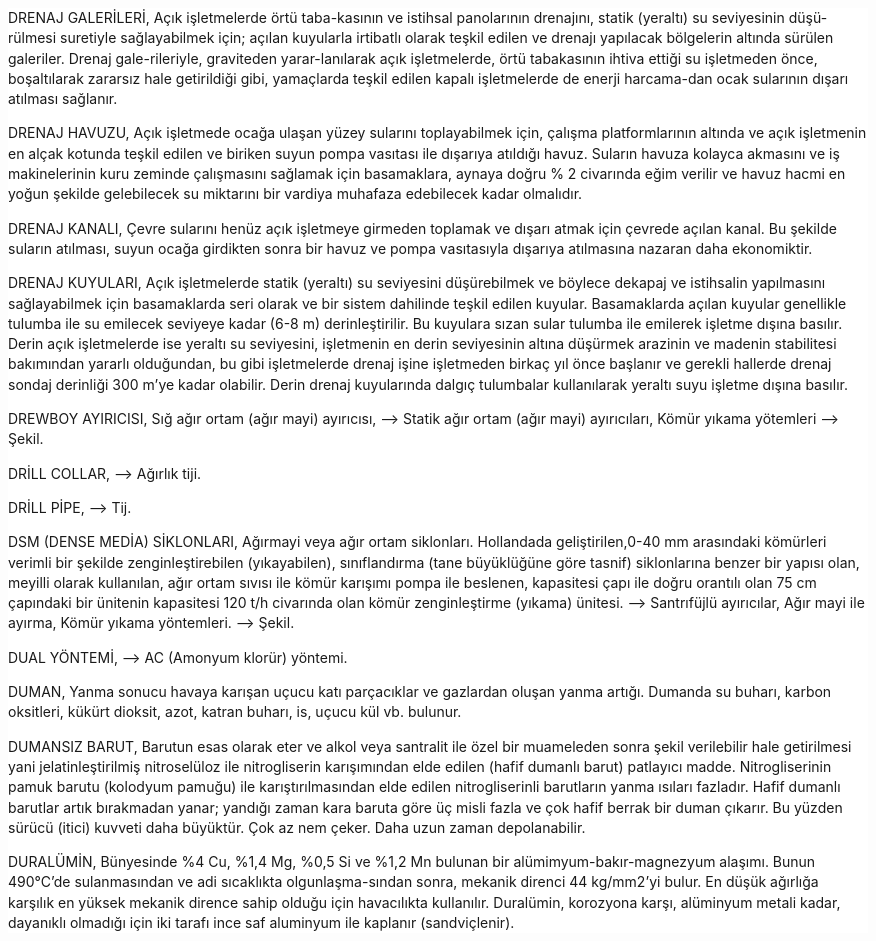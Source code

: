 DRENAJ GALERİLERİ, Açık işletmelerde örtü taba-kasının ve istihsal panolarının drenajını, statik (yeraltı) su seviyesinin düşü-rülmesi suretiyle sağlayabilmek için; açılan kuyularla irtibatlı olarak teşkil edilen ve drenajı yapılacak bölgelerin altında sürülen galeriler. Drenaj gale-rileriyle, graviteden yarar-lanılarak açık işletmelerde, örtü tabakasının ihtiva ettiği su işletmeden önce, boşaltılarak zararsız hale getirildiği gibi, yamaçlarda teşkil edilen kapalı işletmelerde de enerji harcama-dan ocak sularının dışarı atılması sağlanır.

DRENAJ HAVUZU, Açık işletmede ocağa ulaşan yüzey sularını toplayabilmek için, çalışma platformlarının altında ve açık işletmenin en alçak kotunda teşkil edilen ve biriken suyun pompa vasıtası ile dışarıya atıldığı havuz. Suların havuza kolayca akmasını ve iş makinelerinin kuru zeminde çalışmasını sağlamak için basamaklara, aynaya doğru % 2 civarında eğim verilir ve havuz hacmi en yoğun şekilde gelebilecek su miktarını bir vardiya muhafaza edebilecek kadar olmalıdır.

DRENAJ KANALI, Çevre sularını henüz açık işletmeye girmeden toplamak ve dışarı atmak için çevrede açılan kanal. Bu şekilde suların atılması, suyun ocağa girdikten sonra bir havuz ve pompa vasıtasıyla dışarıya atılmasına nazaran daha ekonomiktir.

DRENAJ KUYULARI, Açık işletmelerde statik (yeraltı) su seviyesini düşürebilmek ve böylece dekapaj ve istihsalin yapılmasını sağlayabilmek için basamaklarda seri olarak ve bir sistem dahilinde teşkil edilen kuyular. Basamaklarda açılan kuyular genellikle tulumba ile su emilecek seviyeye kadar (6-8 m) derinleştirilir. Bu kuyulara sızan sular tulumba ile emilerek işletme dışına basılır. Derin açık işletmelerde ise yeraltı su seviyesini, işletmenin en derin seviyesinin altına düşürmek arazinin ve madenin stabilitesi bakımından yararlı olduğundan, bu gibi işletmelerde drenaj işine işletmeden birkaç yıl önce başlanır ve gerekli hallerde drenaj sondaj derinliği 300 m’ye kadar olabilir. Derin drenaj kuyularında dalgıç tulumbalar kullanılarak yeraltı suyu işletme dışına basılır.

DREWBOY AYIRICISI, Sığ ağır ortam (ağır mayi) ayırıcısı, —> Statik ağır ortam (ağır mayi) ayırıcıları, Kömür yıkama yötemleri —> Şekil.

DRİLL COLLAR, —> Ağırlık tiji.

DRİLL PİPE, —> Tij.

DSM (DENSE MEDİA) SİKLONLARI, Ağırmayi veya ağır ortam siklonları. Hollandada geliştirilen,0-40 mm arasındaki kömürleri verimli bir şekilde zenginleştirebilen (yıkayabilen), sınıflandırma (tane büyüklüğüne göre tasnif) siklonlarına benzer bir yapısı olan, meyilli olarak kullanılan, ağır ortam sıvısı ile kömür karışımı pompa ile beslenen, kapasitesi çapı ile doğru orantılı olan 75 cm çapındaki bir ünitenin kapasitesi 120 t/h civarında olan kömür zenginleştirme (yıkama) ünitesi. —> Santrıfüjlü ayırıcılar, Ağır mayi ile ayırma, Kömür yıkama yöntemleri. —> Şekil.

DUAL YÖNTEMİ, —> AC (Amonyum klorür) yöntemi.

DUMAN, Yanma sonucu havaya karışan uçucu katı parçacıklar ve gazlardan oluşan yanma artığı. Dumanda su buharı, karbon oksitleri, kükürt dioksit, azot, katran buharı, is, uçucu kül vb. bulunur.

DUMANSIZ BARUT, Barutun esas olarak eter ve alkol veya santralit ile özel bir muameleden sonra şekil verilebilir hale getirilmesi yani jelatinleştirilmiş nitroselüloz ile nitrogliserin karışımından elde edilen (hafif dumanlı barut) patlayıcı madde. Nitrogliserinin pamuk barutu (kolodyum pamuğu) ile karıştırılmasından elde edilen nitrogliserinli barutların yanma ısıları fazladır. Hafif dumanlı barutlar artık bırakmadan yanar; yandığı zaman kara baruta göre üç misli fazla ve çok hafif berrak bir duman çıkarır. Bu yüzden sürücü (itici) kuvveti daha büyüktür. Çok az nem çeker. Daha uzun zaman depolanabilir.

DURALÜMİN, Bünyesinde %4 Cu, %1,4 Mg, %0,5 Si ve %1,2 Mn bulunan bir alümimyum-bakır-magnezyum alaşımı. Bunun 490°C’de sulanmasından ve adi sıcaklıkta olgunlaşma-sından sonra, mekanik direnci 44 kg/mm2’yi bulur. En düşük ağırlığa karşılık en yüksek mekanik dirence sahip olduğu için havacılıkta kullanılır. Duralümin, korozyona karşı, alüminyum metali kadar, dayanıklı olmadığı için iki tarafı ince saf aluminyum ile kaplanır (sandviçlenir).
